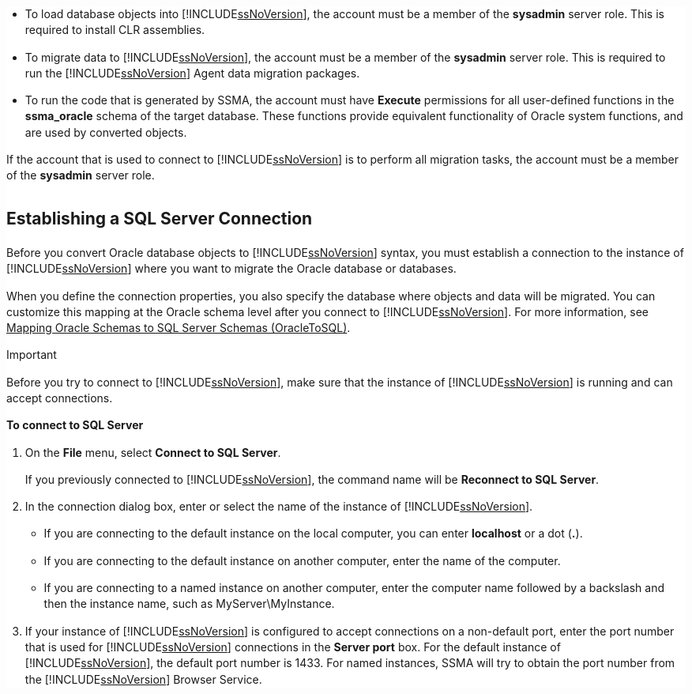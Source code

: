 -   To load database objects into [!INCLUDE[ssNoVersion](../../includes/ssnoversion-md.md)], the account must be a member of the   **sysadmin** server role. This is required to install CLR assemblies.  
  
-   To migrate data to [!INCLUDE[ssNoVersion](../../includes/ssnoversion-md.md)], the account must be a member of the **sysadmin** server role. This is required to run the [!INCLUDE[ssNoVersion](../../includes/ssnoversion-md.md)] Agent data migration packages.  
  
-   To run the code that is generated by SSMA, the account must have **Execute** permissions for all user-defined functions in the **ssma_oracle** schema of the target database. These functions provide equivalent functionality of Oracle system functions, and are used by converted objects.  
  
If the account that is used to connect to [!INCLUDE[ssNoVersion](../../includes/ssnoversion-md.md)] is to perform all migration tasks, the account must be a member of the **sysadmin** server role.  
  
## Establishing a SQL Server Connection  
Before you convert Oracle database objects to [!INCLUDE[ssNoVersion](../../includes/ssnoversion-md.md)] syntax, you must establish a connection to the instance of [!INCLUDE[ssNoVersion](../../includes/ssnoversion-md.md)] where you want to migrate the Oracle database or databases.  
  
When you define the connection properties, you also specify the database where objects and data will be migrated. You can customize this mapping at the Oracle schema level after you connect to [!INCLUDE[ssNoVersion](../../includes/ssnoversion-md.md)]. For more information, see [Mapping Oracle Schemas to SQL Server Schemas &#40;OracleToSQL&#41;](../../ssma/oracle/mapping-oracle-schemas-to-sql-server-schemas-oracletosql.md).  
  
> [!IMPORTANT]  
> Before you try to connect to [!INCLUDE[ssNoVersion](../../includes/ssnoversion-md.md)], make sure that the instance of [!INCLUDE[ssNoVersion](../../includes/ssnoversion-md.md)] is running and can accept connections.  
  
**To connect to SQL Server**  
  
1.  On the **File** menu, select **Connect to SQL Server**.  
  
    If you previously connected to [!INCLUDE[ssNoVersion](../../includes/ssnoversion-md.md)], the command name will be **Reconnect to SQL Server**.  
  
2.  In the connection dialog box, enter or select the name of the instance of [!INCLUDE[ssNoVersion](../../includes/ssnoversion-md.md)].  
  
    -   If you are connecting to the default instance on the local computer, you can enter **localhost** or a dot (**.**).  
  
    -   If you are connecting to the default instance on another computer, enter the name of the computer.  
  
    -   If you are connecting to a named instance on another computer, enter the computer name followed by a backslash and then the instance name, such as MyServer\MyInstance.  
  
3.  If your instance of [!INCLUDE[ssNoVersion](../../includes/ssnoversion-md.md)] is configured to accept connections on a non-default port, enter the port number that is used for [!INCLUDE[ssNoVersion](../../includes/ssnoversion-md.md)] connections in the **Server port** box. For the default instance of [!INCLUDE[ssNoVersion](../../includes/ssnoversion-md.md)], the default port number is 1433. For named instances, SSMA will try to obtain the port number from the [!INCLUDE[ssNoVersion](../../includes/ssnoversion-md.md)] Browser Service.  
  